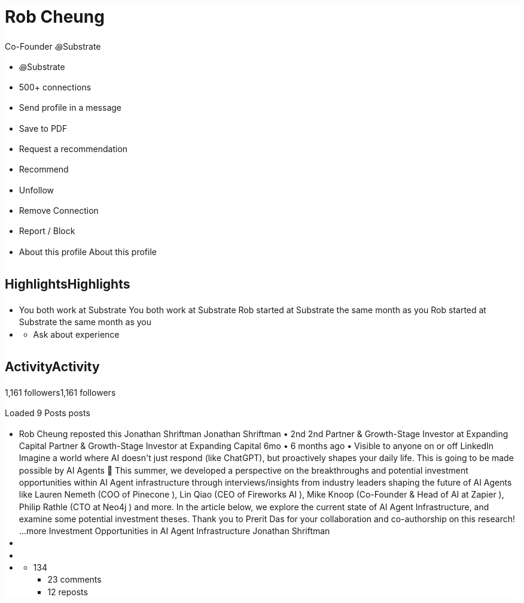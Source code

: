 

# Rob Cheung

Co-Founder ꩜Substrate

- ꩜Substrate

- 500+ connections

- Send profile in a message
- Save to PDF
- Request a recommendation
- Recommend
- Unfollow
- Remove Connection
- Report / Block
- About this profile
About this profile

## HighlightsHighlights

- You both work at Substrate You both work at Substrate Rob started at Substrate the same month as you Rob started at Substrate the same month as you
- 
    - Ask about experience

## ActivityActivity

1,161 followers1,161 followers

Loaded 9 Posts posts

- Rob Cheung reposted this Jonathan Shriftman Jonathan Shriftman • 2nd 2nd Partner &amp; Growth-Stage Investor at Expanding Capital Partner &amp; Growth-Stage Investor at Expanding Capital 6mo • 6 months ago • Visible to anyone on or off LinkedIn Imagine a world where AI doesn't just respond (like ChatGPT), but proactively shapes your daily life. This is going to be made possible by AI Agents 🤖 This summer, we developed a perspective on the breakthroughs and potential investment opportunities within AI Agent infrastructure through interviews/insights from industry leaders shaping the future of AI Agents like Lauren Nemeth (COO of Pinecone ), Lin Qiao (CEO of Fireworks AI ), Mike Knoop (Co-Founder &amp; Head of AI at Zapier ), Philip Rathle (CTO at Neo4j ) and more. In the article below, we explore the current state of AI Agent Infrastructure, and examine some potential investment theses. Thank you to Prerit Das for your collaboration and co-authorship on this research! …more Investment Opportunities in AI Agent Infrastructure Jonathan Shriftman
- 
- 
- 
    - 134
        - 23 comments
        - 12 reposts